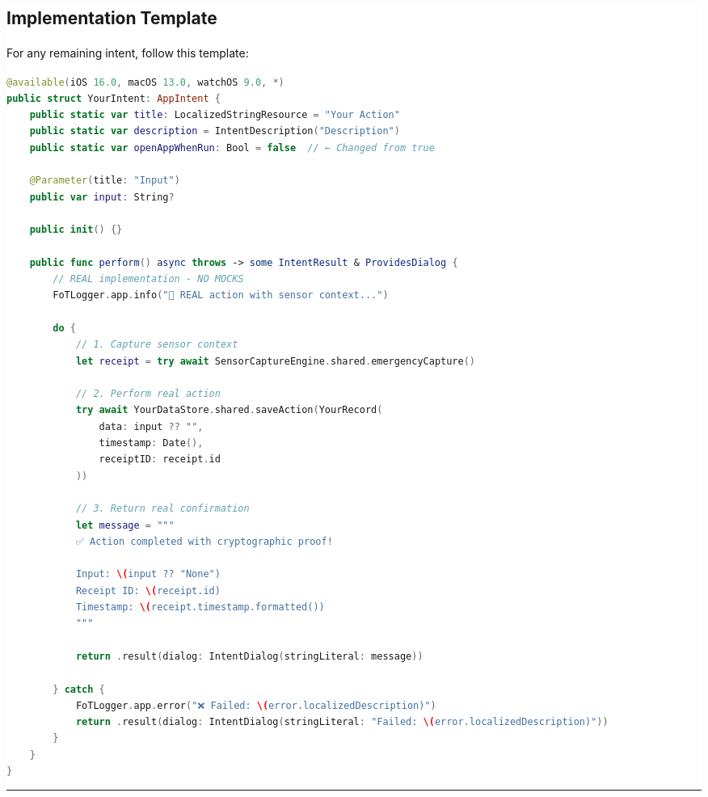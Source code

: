 
## Implementation Template

For any remaining intent, follow this template:

```swift
@available(iOS 16.0, macOS 13.0, watchOS 9.0, *)
public struct YourIntent: AppIntent {
    public static var title: LocalizedStringResource = "Your Action"
    public static var description = IntentDescription("Description")
    public static var openAppWhenRun: Bool = false  // ← Changed from true
    
    @Parameter(title: "Input")
    public var input: String?
    
    public init() {}
    
    public func perform() async throws -> some IntentResult & ProvidesDialog {
        // REAL implementation - NO MOCKS
        FoTLogger.app.info("🎯 REAL action with sensor context...")
        
        do {
            // 1. Capture sensor context
            let receipt = try await SensorCaptureEngine.shared.emergencyCapture()
            
            // 2. Perform real action
            try await YourDataStore.shared.saveAction(YourRecord(
                data: input ?? "",
                timestamp: Date(),
                receiptID: receipt.id
            ))
            
            // 3. Return real confirmation
            let message = """
            ✅ Action completed with cryptographic proof!
            
            Input: \(input ?? "None")
            Receipt ID: \(receipt.id)
            Timestamp: \(receipt.timestamp.formatted())
            """
            
            return .result(dialog: IntentDialog(stringLiteral: message))
            
        } catch {
            FoTLogger.app.error("❌ Failed: \(error.localizedDescription)")
            return .result(dialog: IntentDialog(stringLiteral: "Failed: \(error.localizedDescription)"))
        }
    }
}
```

---